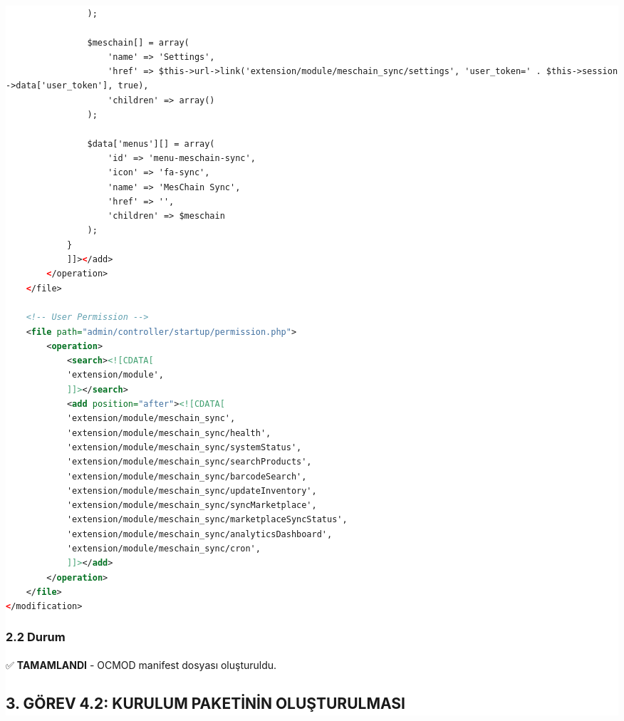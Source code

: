 ```xml
                );

                $meschain[] = array(
                    'name' => 'Settings',
                    'href' => $this->url->link('extension/module/meschain_sync/settings', 'user_token=' . $this->session->data['user_token'], true),
                    'children' => array()
                );

                $data['menus'][] = array(
                    'id' => 'menu-meschain-sync',
                    'icon' => 'fa-sync',
                    'name' => 'MesChain Sync',
                    'href' => '',
                    'children' => $meschain
                );
            }
            ]]></add>
        </operation>
    </file>

    <!-- User Permission -->
    <file path="admin/controller/startup/permission.php">
        <operation>
            <search><![CDATA[
            'extension/module',
            ]]></search>
            <add position="after"><![CDATA[
            'extension/module/meschain_sync',
            'extension/module/meschain_sync/health',
            'extension/module/meschain_sync/systemStatus',
            'extension/module/meschain_sync/searchProducts',
            'extension/module/meschain_sync/barcodeSearch',
            'extension/module/meschain_sync/updateInventory',
            'extension/module/meschain_sync/syncMarketplace',
            'extension/module/meschain_sync/marketplaceSyncStatus',
            'extension/module/meschain_sync/analyticsDashboard',
            'extension/module/meschain_sync/cron',
            ]]></add>
        </operation>
    </file>
</modification>
```

### 2.2 Durum

✅ **TAMAMLANDI** - OCMOD manifest dosyası oluşturuldu.

## 3. GÖREV 4.2: KURULUM PAKETİNİN OLUŞTURULMASI
